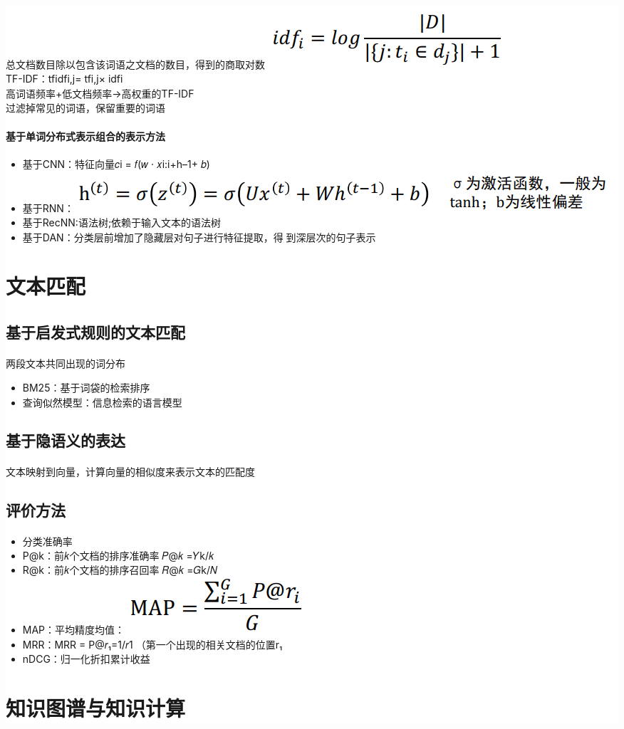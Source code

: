 总文档数目除以包含该词语之文档的数目，得到的商取对数![alt text](image-46.png)  
TF-IDF：tfidfi,j= tfi,j× idfi  
高词语频率+低文档频率->高权重的TF-IDF  
过滤掉常见的词语，保留重要的词语

#### 基于单词分布式表示组合的表示方法
- 基于CNN：特征向量𝑐i = 𝑓(𝑤 · 𝑥i:i+h–1+ 𝑏)
- 基于RNN：![alt text](image-47.png)
- 基于RecNN:语法树;依赖于输入文本的语法树
- 基于DAN：分类层前增加了隐藏层对句子进行特征提取，得
到深层次的句子表示

# 文本匹配
## 基于启发式规则的文本匹配
两段文本共同出现的词分布
- BM25：基于词袋的检索排序
- 查询似然模型：信息检索的语言模型

## 基于隐语义的表达
文本映射到向量，计算向量的相似度来表示文本的匹配度 

## 评价方法
- 分类准确率
- P@k：前𝑘个文档的排序准确率 𝑃@𝑘 =𝑌k/𝑘
- R@k：前𝑘个文档的排序召回率 𝑅@𝑘 =𝐺k/𝑁
- MAP：平均精度均值：![alt text](image-48.png)
- MRR：MRR = P@𝑟₁=1/𝑟1  （第一个出现的相关文档的位置r₁
- nDCG：归一化折扣累计收益

# 知识图谱与知识计算




